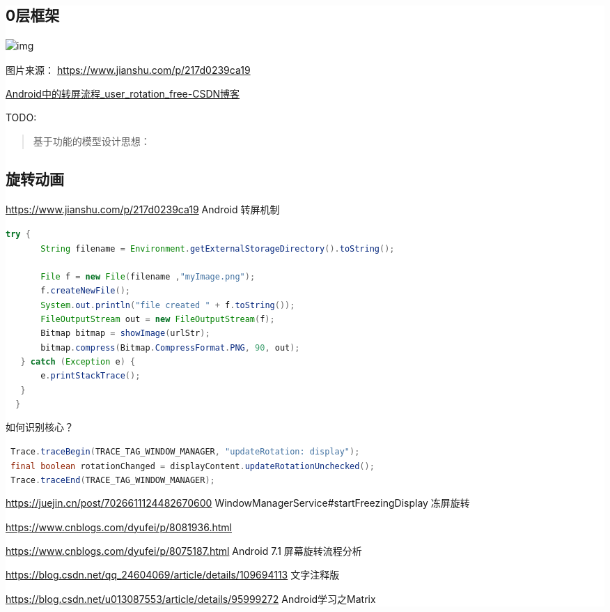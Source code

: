 



## 0层框架

![img](wms_animination.assets/4103403-e5e77d696bd11e8b)

图片来源： https://www.jianshu.com/p/217d0239ca19

[Android中的转屏流程_user_rotation_free-CSDN博客](https://jinzhuojun.blog.csdn.net/article/details/50085491?spm=1001.2014.3001.5502)





TODO:

> 基于功能的模型设计思想：



## 旋转动画

https://www.jianshu.com/p/217d0239ca19   Android 转屏机制

```java
try {
       String filename = Environment.getExternalStorageDirectory().toString();
 
       File f = new File(filename ,"myImage.png");
       f.createNewFile();
       System.out.println("file created " + f.toString());
       FileOutputStream out = new FileOutputStream(f);
       Bitmap bitmap = showImage(urlStr);
       bitmap.compress(Bitmap.CompressFormat.PNG, 90, out);
   } catch (Exception e) {
       e.printStackTrace();
   }
  }
```

如何识别核心？

```java
 Trace.traceBegin(TRACE_TAG_WINDOW_MANAGER, "updateRotation: display");
 final boolean rotationChanged = displayContent.updateRotationUnchecked();
 Trace.traceEnd(TRACE_TAG_WINDOW_MANAGER);
```

https://juejin.cn/post/7026611124482670600     WindowManagerService#startFreezingDisplay   冻屏旋转

https://www.cnblogs.com/dyufei/p/8081936.html

https://www.cnblogs.com/dyufei/p/8075187.html   Android 7.1  屏幕旋转流程分析

https://blog.csdn.net/qq_24604069/article/details/109694113    文字注释版

https://blog.csdn.net/u013087553/article/details/95999272   Android学习之Matrix
